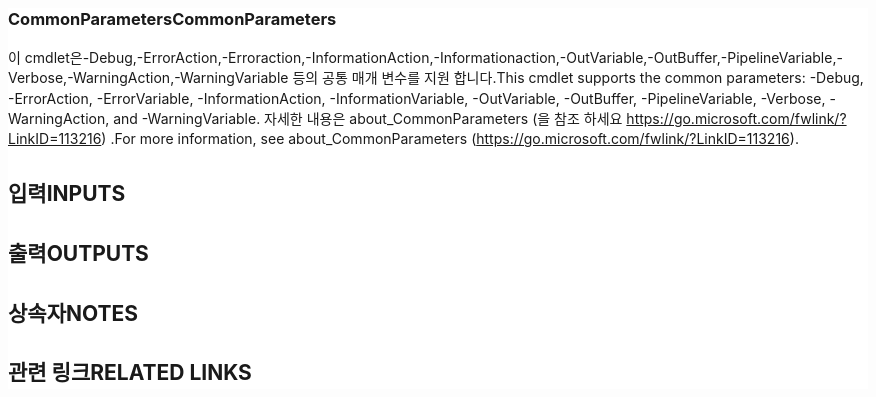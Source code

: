 ### <span data-ttu-id="b77d2-186">CommonParameters</span><span class="sxs-lookup"><span data-stu-id="b77d2-186">CommonParameters</span></span>
<span data-ttu-id="b77d2-187">이 cmdlet은-Debug,-ErrorAction,-Erroraction,-InformationAction,-Informationaction,-OutVariable,-OutBuffer,-PipelineVariable,-Verbose,-WarningAction,-WarningVariable 등의 공통 매개 변수를 지원 합니다.</span><span class="sxs-lookup"><span data-stu-id="b77d2-187">This cmdlet supports the common parameters: -Debug, -ErrorAction, -ErrorVariable, -InformationAction, -InformationVariable, -OutVariable, -OutBuffer, -PipelineVariable, -Verbose, -WarningAction, and -WarningVariable.</span></span> <span data-ttu-id="b77d2-188">자세한 내용은 about_CommonParameters (을 참조 하세요 https://go.microsoft.com/fwlink/?LinkID=113216) .</span><span class="sxs-lookup"><span data-stu-id="b77d2-188">For more information, see about_CommonParameters (https://go.microsoft.com/fwlink/?LinkID=113216).</span></span>

## <span data-ttu-id="b77d2-189">입력</span><span class="sxs-lookup"><span data-stu-id="b77d2-189">INPUTS</span></span>

## <span data-ttu-id="b77d2-190">출력</span><span class="sxs-lookup"><span data-stu-id="b77d2-190">OUTPUTS</span></span>

## <span data-ttu-id="b77d2-191">상속자</span><span class="sxs-lookup"><span data-stu-id="b77d2-191">NOTES</span></span>

## <span data-ttu-id="b77d2-192">관련 링크</span><span class="sxs-lookup"><span data-stu-id="b77d2-192">RELATED LINKS</span></span>


